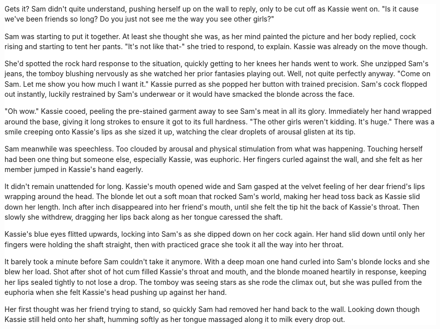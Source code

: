 Gets it? Sam didn't quite understand, pushing herself up on the wall to
reply, only to be cut off as Kassie went on. "Is it cause we've been
friends so long? Do you just not see me the way you see other girls?"

Sam was starting to put it together. At least she thought she was, as
her mind painted the picture and her body replied, cock rising and
starting to tent her pants. "It's not like that-" she tried to respond,
to explain. Kassie was already on the move though.

She'd spotted the rock hard response to the situation, quickly getting
to her knees her hands went to work. She unzipped Sam\'s jeans, the
tomboy blushing nervously as she watched her prior fantasies playing
out. Well, not quite perfectly anyway. "Come on Sam. Let me show you how
much I want it." Kassie purred as she popped her button with trained
precision. Sam's cock flopped out instantly, luckily restrained by
Sam\'s underwear or it would have smacked the blonde across the face.

"Oh wow." Kassie cooed, peeling the pre-stained garment away to see
Sam\'s meat in all its glory. Immediately her hand wrapped around the
base, giving it long strokes to ensure it got to its full hardness. "The
other girls weren't kidding. It's huge." There was a smile creeping onto
Kassie's lips as she sized it up, watching the clear droplets of arousal
glisten at its tip.

Sam meanwhile was speechless. Too clouded by arousal and physical
stimulation from what was happening. Touching herself had been one thing
but someone else, especially Kassie, was euphoric. Her fingers curled
against the wall, and she felt as her member jumped in Kassie's hand
eagerly.

It didn't remain unattended for long. Kassie's mouth opened wide and Sam
gasped at the velvet feeling of her dear friend\'s lips wrapping around
the head. The blonde let out a soft moan that rocked Sam\'s world,
making her head toss back as Kassie slid down her length. Inch after
inch disappeared into her friend\'s mouth, until she felt the tip hit
the back of Kassie's throat. Then slowly she withdrew, dragging her lips
back along as her tongue caressed the shaft.

Kassie's blue eyes flitted upwards, locking into Sam's as she dipped
down on her cock again. Her hand slid down until only her fingers were
holding the shaft straight, then with practiced grace she took it all
the way into her throat.

It barely took a minute before Sam couldn't take it anymore. With a deep
moan one hand curled into Sam\'s blonde locks and she blew her load.
Shot after shot of hot cum filled Kassie's throat and mouth, and the
blonde moaned heartily in response, keeping her lips sealed tightly to
not lose a drop. The tomboy was seeing stars as she rode the climax out,
but she was pulled from the euphoria when she felt Kassie's head pushing
up against her hand.

Her first thought was her friend trying to stand, so quickly Sam had
removed her hand back to the wall. Looking down though Kassie still held
onto her shaft, humming softly as her tongue massaged along it to milk
every drop out.
